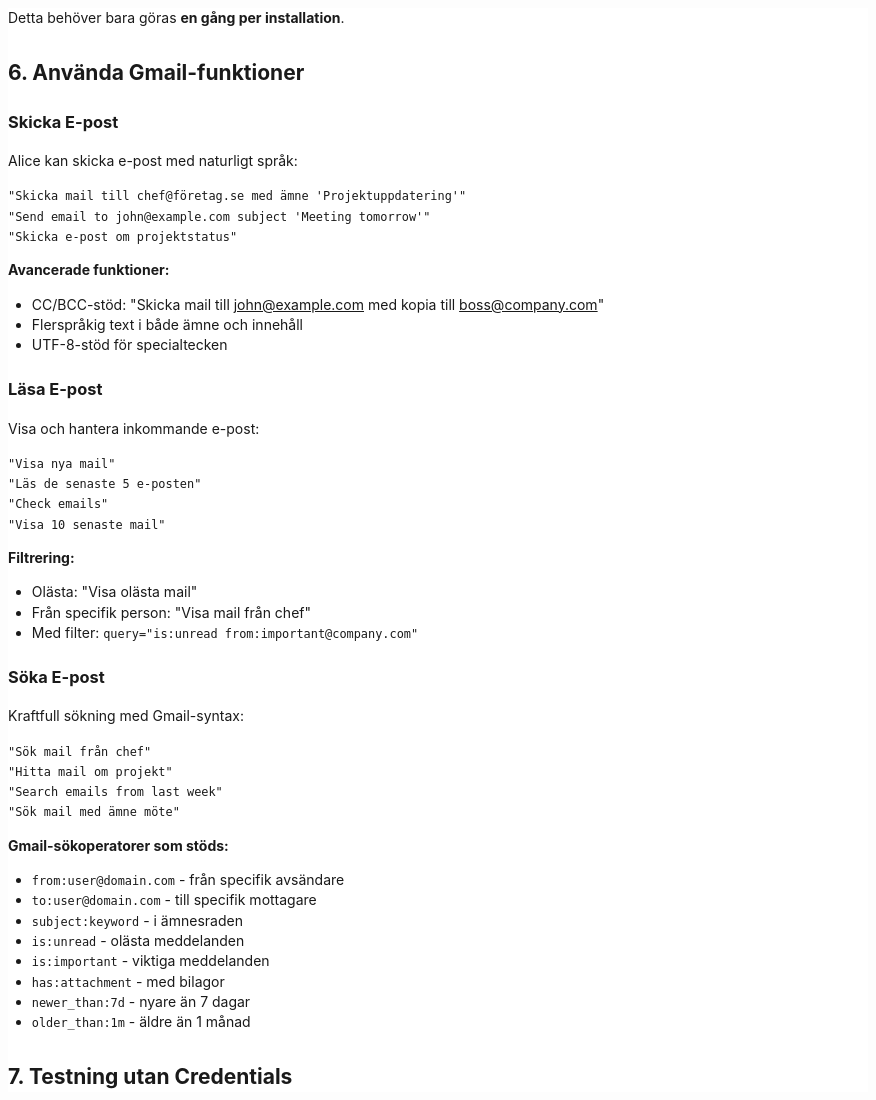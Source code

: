 Detta behöver bara göras **en gång per installation**.

## 6. Använda Gmail-funktioner

### Skicka E-post
Alice kan skicka e-post med naturligt språk:

```
"Skicka mail till chef@företag.se med ämne 'Projektuppdatering'"
"Send email to john@example.com subject 'Meeting tomorrow'"
"Skicka e-post om projektstatus"
```

**Avancerade funktioner:**
- CC/BCC-stöd: "Skicka mail till john@example.com med kopia till boss@company.com"
- Flerspråkig text i både ämne och innehåll
- UTF-8-stöd för specialtecken

### Läsa E-post
Visa och hantera inkommande e-post:

```
"Visa nya mail"
"Läs de senaste 5 e-posten"
"Check emails"
"Visa 10 senaste mail"
```

**Filtrering:**
- Olästa: "Visa olästa mail"
- Från specifik person: "Visa mail från chef"
- Med filter: `query="is:unread from:important@company.com"`

### Söka E-post
Kraftfull sökning med Gmail-syntax:

```
"Sök mail från chef"
"Hitta mail om projekt"
"Search emails from last week"
"Sök mail med ämne möte"
```

**Gmail-sökoperatorer som stöds:**
- `from:user@domain.com` - från specifik avsändare
- `to:user@domain.com` - till specifik mottagare
- `subject:keyword` - i ämnesraden
- `is:unread` - olästa meddelanden
- `is:important` - viktiga meddelanden
- `has:attachment` - med bilagor
- `newer_than:7d` - nyare än 7 dagar
- `older_than:1m` - äldre än 1 månad

## 7. Testning utan Credentials
